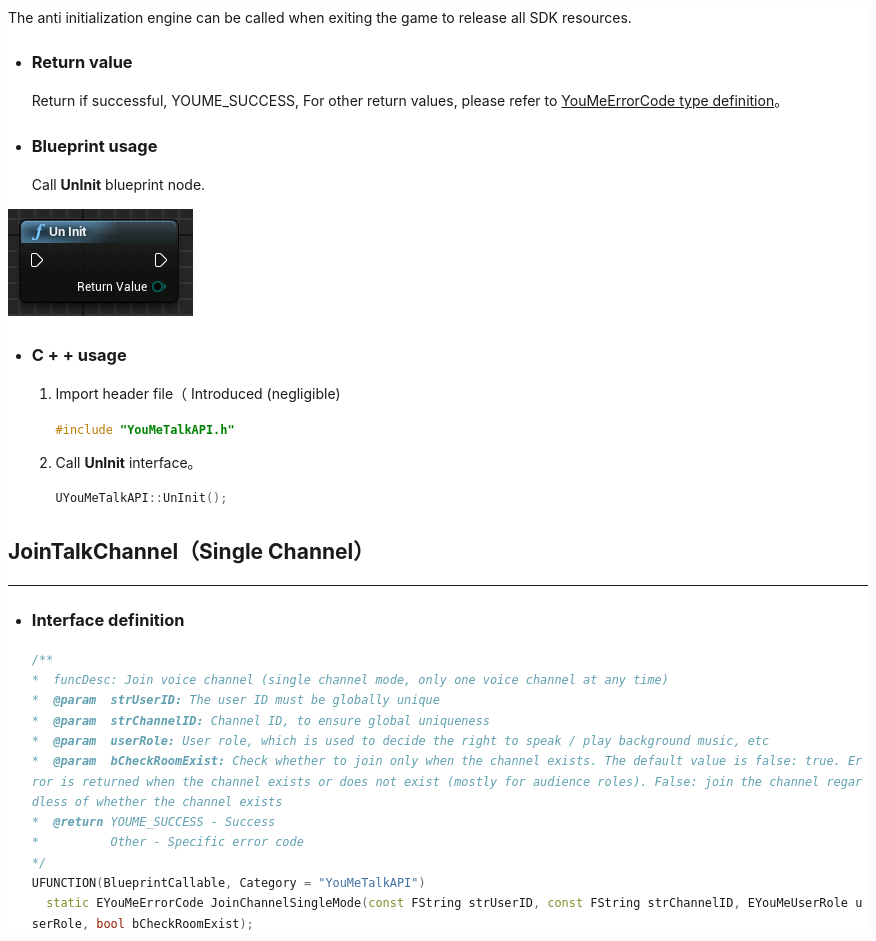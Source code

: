   The anti initialization engine can be called when exiting the game to release all SDK resources.

- ### Return value

  Return if successful, YOUME_SUCCESS, For other return values, please refer to [YouMeErrorCode type definition](https://www.youme.im/doc/TalkCocosC++StatusCode-v2.5.php#YouMeErrorCode类型定义)。

- ### Blueprint usage

  Call **UnInit** blueprint node.

![image-20210706154502112](/Images/image_13.png)

- ### C + + usage

  1. Import header file（ Introduced (negligible)

     ```C++
     #include "YouMeTalkAPI.h"
     ```

  2. Call **UnInit** interface。

     ```C++
     UYouMeTalkAPI::UnInit();
     ```



## JoinTalkChannel（Single Channel）

***

- ### Interface definition

  ```C++
  /**
  *  funcDesc: Join voice channel (single channel mode, only one voice channel at any time)
  *  @param  strUserID: The user ID must be globally unique
  *  @param  strChannelID: Channel ID, to ensure global uniqueness
  *  @param  userRole: User role, which is used to decide the right to speak / play background music, etc
  *  @param  bCheckRoomExist: Check whether to join only when the channel exists. The default value is false: true. Error is returned when the channel exists or does not exist (mostly for audience roles). False: join the channel regardless of whether the channel exists
  *  @return YOUME_SUCCESS - Success
  *          Other - Specific error code
  */
  UFUNCTION(BlueprintCallable, Category = "YouMeTalkAPI")
  	static EYouMeErrorCode JoinChannelSingleMode(const FString strUserID, const FString strChannelID, EYouMeUserRole userRole, bool bCheckRoomExist);
  ```
